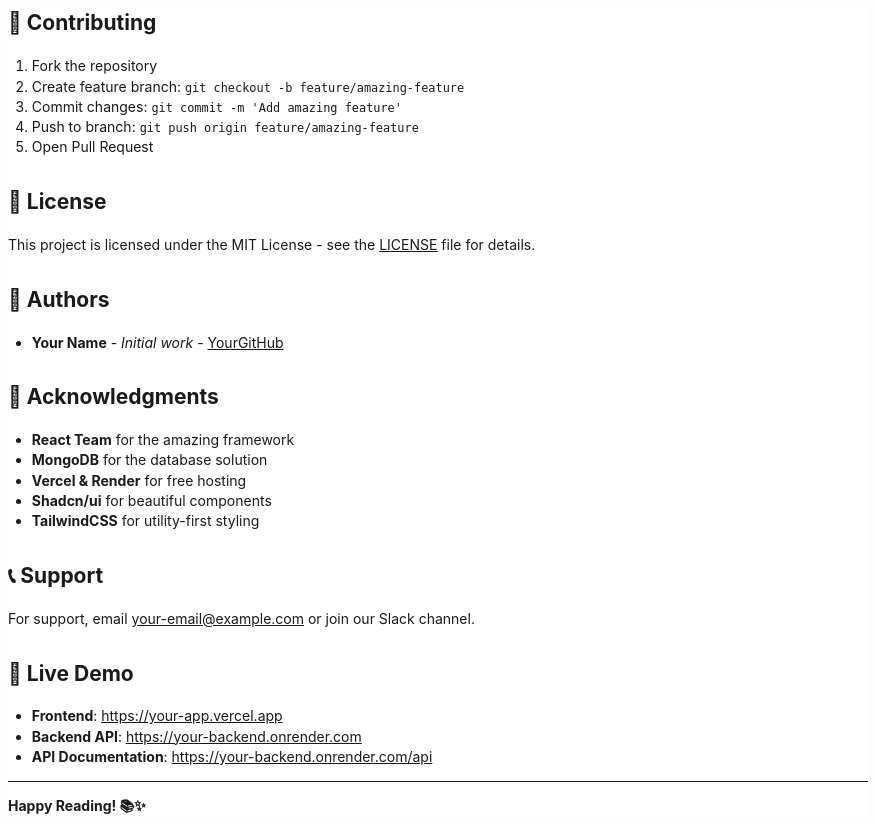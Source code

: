 ## 🤝 Contributing

1. Fork the repository
2. Create feature branch: `git checkout -b feature/amazing-feature`
3. Commit changes: `git commit -m 'Add amazing feature'`
4. Push to branch: `git push origin feature/amazing-feature`
5. Open Pull Request

## 📄 License

This project is licensed under the MIT License - see the [LICENSE](LICENSE) file for details.

## 👥 Authors

- **Your Name** - *Initial work* - [YourGitHub](https://github.com/yourusername)

## 🙏 Acknowledgments

- **React Team** for the amazing framework
- **MongoDB** for the database solution
- **Vercel & Render** for free hosting
- **Shadcn/ui** for beautiful components
- **TailwindCSS** for utility-first styling

## 📞 Support

For support, email your-email@example.com or join our Slack channel.

## 🔗 Live Demo

- **Frontend**: https://your-app.vercel.app
- **Backend API**: https://your-backend.onrender.com
- **API Documentation**: https://your-backend.onrender.com/api

---

**Happy Reading! 📚✨**
